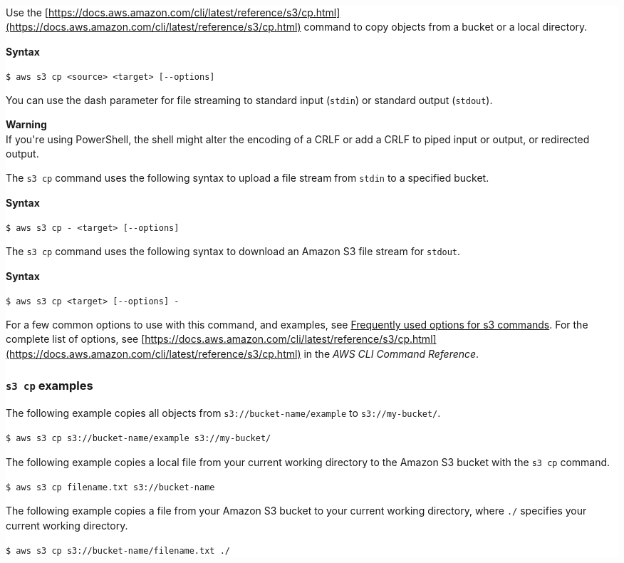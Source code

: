 Use the [https://docs.aws.amazon.com/cli/latest/reference/s3/cp.html](https://docs.aws.amazon.com/cli/latest/reference/s3/cp.html) command to copy objects from a bucket or a local directory\. 

**Syntax**

```
$ aws s3 cp <source> <target> [--options]
```

You can use the dash parameter for file streaming to standard input \(`stdin`\) or standard output \(`stdout`\)\. 

**Warning**  
If you're using PowerShell, the shell might alter the encoding of a CRLF or add a CRLF to piped input or output, or redirected output\.

The `s3 cp` command uses the following syntax to upload a file stream from `stdin` to a specified bucket\.

**Syntax**

```
$ aws s3 cp - <target> [--options]
```

The `s3 cp` command uses the following syntax to download an Amazon S3 file stream for `stdout`\.

**Syntax**

```
$ aws s3 cp <target> [--options] -
```

For a few common options to use with this command, and examples, see [Frequently used options for s3 commands](#using-s3-commands-managing-objects-param)\. For the complete list of options, see [https://docs.aws.amazon.com/cli/latest/reference/s3/cp.html](https://docs.aws.amazon.com/cli/latest/reference/s3/cp.html) in the *AWS CLI Command Reference*\.

### `s3 cp` examples<a name="using-s3-commands-managing-objects-copy-examples"></a>

The following example copies all objects from `s3://bucket-name/example` to `s3://my-bucket/`\.

```
$ aws s3 cp s3://bucket-name/example s3://my-bucket/
```

The following example copies a local file from your current working directory to the Amazon S3 bucket with the `s3 cp` command\.

```
$ aws s3 cp filename.txt s3://bucket-name
```

The following example copies a file from your Amazon S3 bucket to your current working directory, where `./` specifies your current working directory\.

```
$ aws s3 cp s3://bucket-name/filename.txt ./
```
